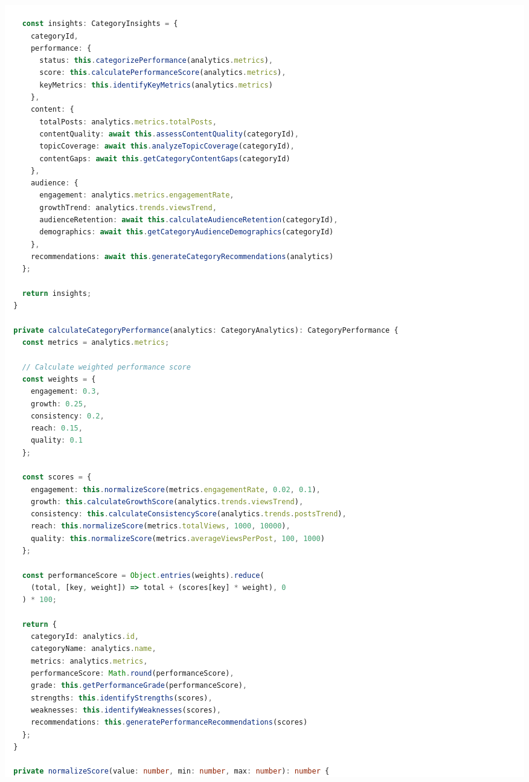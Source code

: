 ```typescript

    const insights: CategoryInsights = {
      categoryId,
      performance: {
        status: this.categorizePerformance(analytics.metrics),
        score: this.calculatePerformanceScore(analytics.metrics),
        keyMetrics: this.identifyKeyMetrics(analytics.metrics)
      },
      content: {
        totalPosts: analytics.metrics.totalPosts,
        contentQuality: await this.assessContentQuality(categoryId),
        topicCoverage: await this.analyzeTopicCoverage(categoryId),
        contentGaps: await this.getCategoryContentGaps(categoryId)
      },
      audience: {
        engagement: analytics.metrics.engagementRate,
        growthTrend: analytics.trends.viewsTrend,
        audienceRetention: await this.calculateAudienceRetention(categoryId),
        demographics: await this.getCategoryAudienceDemographics(categoryId)
      },
      recommendations: await this.generateCategoryRecommendations(analytics)
    };

    return insights;
  }

  private calculateCategoryPerformance(analytics: CategoryAnalytics): CategoryPerformance {
    const metrics = analytics.metrics;
    
    // Calculate weighted performance score
    const weights = {
      engagement: 0.3,
      growth: 0.25,
      consistency: 0.2,
      reach: 0.15,
      quality: 0.1
    };

    const scores = {
      engagement: this.normalizeScore(metrics.engagementRate, 0.02, 0.1),
      growth: this.calculateGrowthScore(analytics.trends.viewsTrend),
      consistency: this.calculateConsistencyScore(analytics.trends.postsTrend),
      reach: this.normalizeScore(metrics.totalViews, 1000, 10000),
      quality: this.normalizeScore(metrics.averageViewsPerPost, 100, 1000)
    };

    const performanceScore = Object.entries(weights).reduce(
      (total, [key, weight]) => total + (scores[key] * weight), 0
    ) * 100;

    return {
      categoryId: analytics.id,
      categoryName: analytics.name,
      metrics: analytics.metrics,
      performanceScore: Math.round(performanceScore),
      grade: this.getPerformanceGrade(performanceScore),
      strengths: this.identifyStrengths(scores),
      weaknesses: this.identifyWeaknesses(scores),
      recommendations: this.generatePerformanceRecommendations(scores)
    };
  }

  private normalizeScore(value: number, min: number, max: number): number {
```